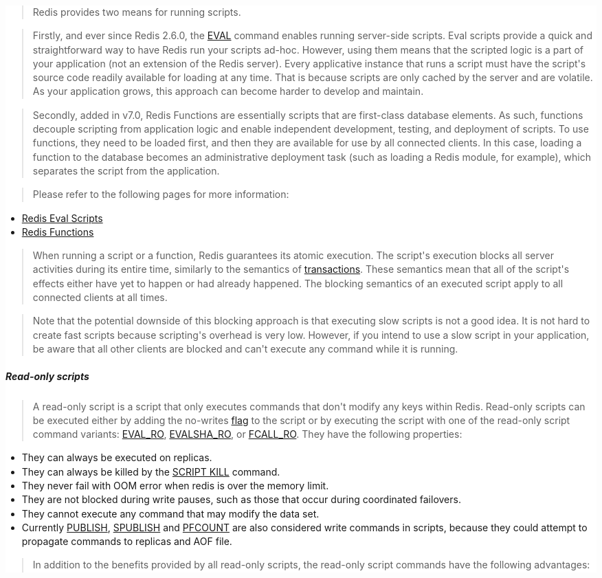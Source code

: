 > Redis provides two means for running scripts.

> Firstly, and ever since Redis 2.6.0, the [EVAL](https://redis.io/docs/latest/commands/eval/) command enables running server-side scripts. Eval scripts provide a quick and straightforward way to have Redis run your scripts ad-hoc. However, using them means that the scripted logic is a part of your application (not an extension of the Redis server). Every applicative instance that runs a script must have the script's source code readily available for loading at any time. That is because scripts are only cached by the server and are volatile. As your application grows, this approach can become harder to develop and maintain.

> Secondly, added in v7.0, Redis Functions are essentially scripts that are first-class database elements. As such, functions decouple scripting from application logic and enable independent development, testing, and deployment of scripts. To use functions, they need to be loaded first, and then they are available for use by all connected clients. In this case, loading a function to the database becomes an administrative deployment task (such as loading a Redis module, for example), which separates the script from the application.

> Please refer to the following pages for more information:

- [Redis Eval Scripts](https://redis.io/docs/latest/develop/programmability/eval-intro/)
- [Redis Functions](https://redis.io/docs/latest/develop/programmability/functions-intro/)

> When running a script or a function, Redis guarantees its atomic execution. The script's execution blocks all server activities during its entire time, similarly to the semantics of [transactions](https://redis.io/docs/latest/develop/using-commands/transactions/). These semantics mean that all of the script's effects either have yet to happen or had already happened. The blocking semantics of an executed script apply to all connected clients at all times.

> Note that the potential downside of this blocking approach is that executing slow scripts is not a good idea. It is not hard to create fast scripts because scripting's overhead is very low. However, if you intend to use a slow script in your application, be aware that all other clients are blocked and can't execute any command while it is running.

##### **Read-only scripts**

> A read-only script is a script that only executes commands that don't modify any keys within Redis. Read-only scripts can be executed either by adding the no-writes [flag](https://redis.io/docs/latest/develop/programmability/lua-api/#script_flags) to the script or by executing the script with one of the read-only script command variants: [EVAL_RO](https://redis.io/docs/latest/commands/eval_ro/), [EVALSHA_RO](https://redis.io/docs/latest/commands/evalsha_ro/), or [FCALL_RO](https://redis.io/docs/latest/commands/fcall_ro/). They have the following properties:

- They can always be executed on replicas.
- They can always be killed by the [SCRIPT KILL](https://redis.io/docs/latest/commands/script-kill/) command.
- They never fail with OOM error when redis is over the memory limit.
- They are not blocked during write pauses, such as those that occur during coordinated failovers.
- They cannot execute any command that may modify the data set.
- Currently [PUBLISH](https://redis.io/docs/latest/commands/publish/), [SPUBLISH](https://redis.io/docs/latest/commands/spublish/) and [PFCOUNT](https://redis.io/docs/latest/commands/pfcount/) are also considered write commands in scripts, because they could attempt to propagate commands to replicas and AOF file.

> In addition to the benefits provided by all read-only scripts, the read-only script commands have the following advantages:
